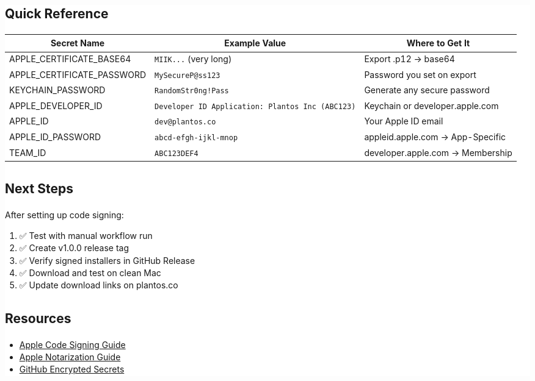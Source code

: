 ## Quick Reference

| Secret Name | Example Value | Where to Get It |
|-------------|---------------|-----------------|
| APPLE_CERTIFICATE_BASE64 | `MIIK...` (very long) | Export .p12 → base64 |
| APPLE_CERTIFICATE_PASSWORD | `MySecureP@ss123` | Password you set on export |
| KEYCHAIN_PASSWORD | `RandomStr0ng!Pass` | Generate any secure password |
| APPLE_DEVELOPER_ID | `Developer ID Application: Plantos Inc (ABC123)` | Keychain or developer.apple.com |
| APPLE_ID | `dev@plantos.co` | Your Apple ID email |
| APPLE_ID_PASSWORD | `abcd-efgh-ijkl-mnop` | appleid.apple.com → App-Specific |
| TEAM_ID | `ABC123DEF4` | developer.apple.com → Membership |

## Next Steps

After setting up code signing:

1. ✅ Test with manual workflow run
2. ✅ Create v1.0.0 release tag
3. ✅ Verify signed installers in GitHub Release
4. ✅ Download and test on clean Mac
5. ✅ Update download links on plantos.co

## Resources

- [Apple Code Signing Guide](https://developer.apple.com/support/code-signing/)
- [Apple Notarization Guide](https://developer.apple.com/documentation/security/notarizing_macos_software_before_distribution)
- [GitHub Encrypted Secrets](https://docs.github.com/en/actions/security-guides/encrypted-secrets)
